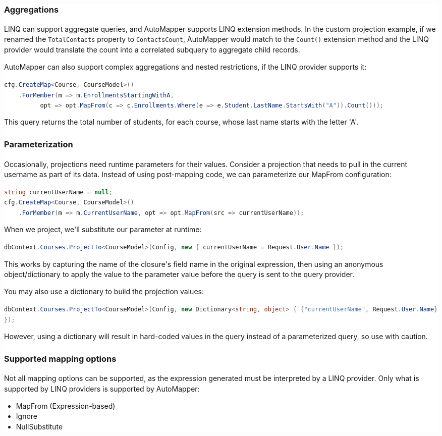 ### Aggregations

LINQ can support aggregate queries, and AutoMapper supports LINQ extension methods. In the custom projection example, if we renamed the `TotalContacts` property to `ContactsCount`, AutoMapper would match to the `Count()` extension method and the LINQ provider would translate the count into a correlated subquery to aggregate child records.

AutoMapper can also support complex aggregations and nested restrictions, if the LINQ provider supports it:

```c#
cfg.CreateMap<Course, CourseModel>()
    .ForMember(m => m.EnrollmentsStartingWithA,
          opt => opt.MapFrom(c => c.Enrollments.Where(e => e.Student.LastName.StartsWith("A")).Count()));
```

This query returns the total number of students, for each course, whose last name starts with the letter 'A'.

### Parameterization

Occasionally, projections need runtime parameters for their values. Consider a projection that needs to pull in the current username as part of its data. Instead of using post-mapping code, we can parameterize our MapFrom configuration:

```c#
string currentUserName = null;
cfg.CreateMap<Course, CourseModel>()
    .ForMember(m => m.CurrentUserName, opt => opt.MapFrom(src => currentUserName));
```

When we project, we'll substitute our parameter at runtime:

```c#
dbContext.Courses.ProjectTo<CourseModel>(Config, new { currentUserName = Request.User.Name });
```

This works by capturing the name of the closure's field name in the original expression, then using an anonymous object/dictionary to apply the value to the parameter value before the query is sent to the query provider.

You may also use a dictionary to build the projection values:

```c#
dbContext.Courses.ProjectTo<CourseModel>(Config, new Dictionary<string, object> { {"currentUserName", Request.User.Name} });
```

However, using a dictionary will result in hard-coded values in the query instead of a parameterized query, so use with caution.

### Supported mapping options

Not all mapping options can be supported, as the expression generated must be interpreted by a LINQ provider. Only what is supported by LINQ providers is supported by AutoMapper:
* MapFrom (Expression-based)
* Ignore
* NullSubstitute

